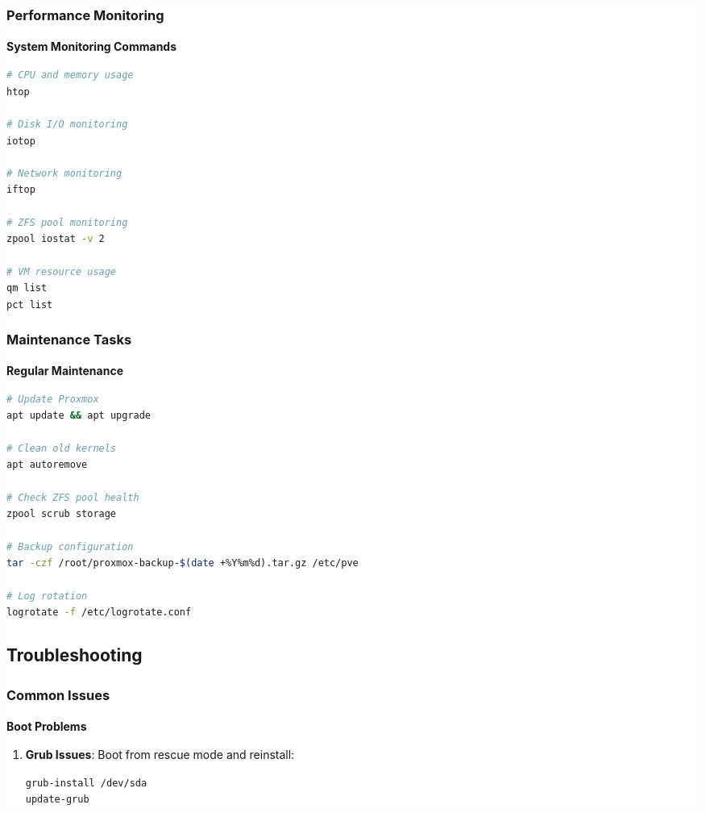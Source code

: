 ### Performance Monitoring

**System Monitoring Commands**

```bash
# CPU and memory usage
htop

# Disk I/O monitoring
iotop

# Network monitoring
iftop

# ZFS pool monitoring
zpool iostat -v 2

# VM resource usage
qm list
pct list
```

### Maintenance Tasks

**Regular Maintenance**

```bash
# Update Proxmox
apt update && apt upgrade

# Clean old kernels
apt autoremove

# Check ZFS pool health
zpool scrub storage

# Backup configuration
tar -czf /root/proxmox-backup-$(date +%Y%m%d).tar.gz /etc/pve

# Log rotation
logrotate -f /etc/logrotate.conf
```

## Troubleshooting

### Common Issues

**Boot Problems**

1. **Grub Issues**: Boot from rescue mode and reinstall:
   ```bash
   grub-install /dev/sda
   update-grub
   ```
